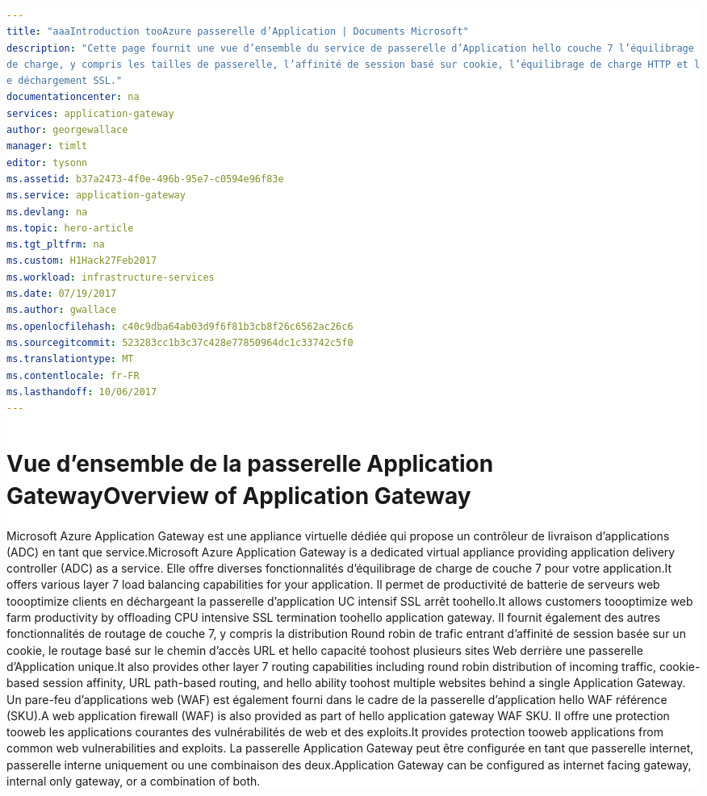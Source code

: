 ```yaml
---
title: "aaaIntroduction tooAzure passerelle d’Application | Documents Microsoft"
description: "Cette page fournit une vue d’ensemble du service de passerelle d’Application hello couche 7 l’équilibrage de charge, y compris les tailles de passerelle, l’affinité de session basé sur cookie, l’équilibrage de charge HTTP et le déchargement SSL."
documentationcenter: na
services: application-gateway
author: georgewallace
manager: timlt
editor: tysonn
ms.assetid: b37a2473-4f0e-496b-95e7-c0594e96f83e
ms.service: application-gateway
ms.devlang: na
ms.topic: hero-article
ms.tgt_pltfrm: na
ms.custom: H1Hack27Feb2017
ms.workload: infrastructure-services
ms.date: 07/19/2017
ms.author: gwallace
ms.openlocfilehash: c40c9dba64ab03d9f6f81b3cb8f26c6562ac26c6
ms.sourcegitcommit: 523283cc1b3c37c428e77850964dc1c33742c5f0
ms.translationtype: MT
ms.contentlocale: fr-FR
ms.lasthandoff: 10/06/2017
---
```

# <a name="overview-of-application-gateway"></a><span data-ttu-id="19a3f-103">Vue d’ensemble de la passerelle Application Gateway</span><span class="sxs-lookup"><span data-stu-id="19a3f-103">Overview of Application Gateway</span></span>

<span data-ttu-id="19a3f-104">Microsoft Azure Application Gateway est une appliance virtuelle dédiée qui propose un contrôleur de livraison d’applications (ADC) en tant que service.</span><span class="sxs-lookup"><span data-stu-id="19a3f-104">Microsoft Azure Application Gateway is a dedicated virtual appliance providing application delivery controller (ADC) as a service.</span></span> <span data-ttu-id="19a3f-105">Elle offre diverses fonctionnalités d’équilibrage de charge de couche 7 pour votre application.</span><span class="sxs-lookup"><span data-stu-id="19a3f-105">It offers various layer 7 load balancing capabilities for your application.</span></span> <span data-ttu-id="19a3f-106">Il permet de productivité de batterie de serveurs web toooptimize clients en déchargeant la passerelle d’application UC intensif SSL arrêt toohello.</span><span class="sxs-lookup"><span data-stu-id="19a3f-106">It allows customers toooptimize web farm productivity by offloading CPU intensive SSL termination toohello application gateway.</span></span> <span data-ttu-id="19a3f-107">Il fournit également des autres fonctionnalités de routage de couche 7, y compris la distribution Round robin de trafic entrant d’affinité de session basée sur un cookie, le routage basé sur le chemin d’accès URL et hello capacité toohost plusieurs sites Web derrière une passerelle d’Application unique.</span><span class="sxs-lookup"><span data-stu-id="19a3f-107">It also provides other layer 7 routing capabilities including round robin distribution of incoming traffic, cookie-based session affinity, URL path-based routing, and hello ability toohost multiple websites behind a single Application Gateway.</span></span> <span data-ttu-id="19a3f-108">Un pare-feu d’applications web (WAF) est également fourni dans le cadre de la passerelle d’application hello WAF référence (SKU).</span><span class="sxs-lookup"><span data-stu-id="19a3f-108">A web application firewall (WAF) is also provided as part of hello application gateway WAF SKU.</span></span> <span data-ttu-id="19a3f-109">Il offre une protection tooweb les applications courantes des vulnérabilités de web et des exploits.</span><span class="sxs-lookup"><span data-stu-id="19a3f-109">It provides protection tooweb applications from common web vulnerabilities and exploits.</span></span> <span data-ttu-id="19a3f-110">La passerelle Application Gateway peut être configurée en tant que passerelle internet, passerelle interne uniquement ou une combinaison des deux.</span><span class="sxs-lookup"><span data-stu-id="19a3f-110">Application Gateway can be configured as internet facing gateway, internal only gateway, or a combination of both.</span></span> 
